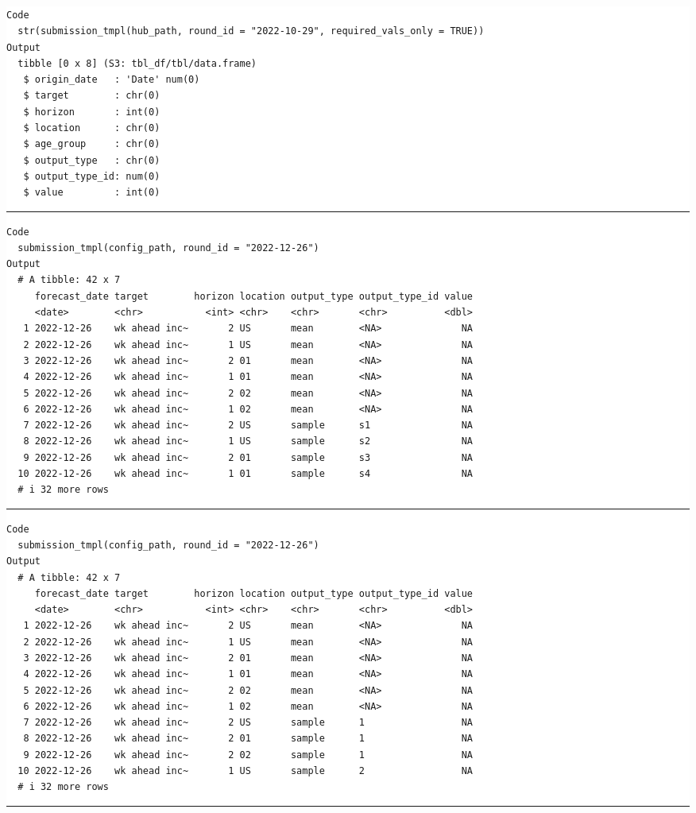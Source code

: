 
    Code
      str(submission_tmpl(hub_path, round_id = "2022-10-29", required_vals_only = TRUE))
    Output
      tibble [0 x 8] (S3: tbl_df/tbl/data.frame)
       $ origin_date   : 'Date' num(0) 
       $ target        : chr(0) 
       $ horizon       : int(0) 
       $ location      : chr(0) 
       $ age_group     : chr(0) 
       $ output_type   : chr(0) 
       $ output_type_id: num(0) 
       $ value         : int(0) 

---

    Code
      submission_tmpl(config_path, round_id = "2022-12-26")
    Output
      # A tibble: 42 x 7
         forecast_date target        horizon location output_type output_type_id value
         <date>        <chr>           <int> <chr>    <chr>       <chr>          <dbl>
       1 2022-12-26    wk ahead inc~       2 US       mean        <NA>              NA
       2 2022-12-26    wk ahead inc~       1 US       mean        <NA>              NA
       3 2022-12-26    wk ahead inc~       2 01       mean        <NA>              NA
       4 2022-12-26    wk ahead inc~       1 01       mean        <NA>              NA
       5 2022-12-26    wk ahead inc~       2 02       mean        <NA>              NA
       6 2022-12-26    wk ahead inc~       1 02       mean        <NA>              NA
       7 2022-12-26    wk ahead inc~       2 US       sample      s1                NA
       8 2022-12-26    wk ahead inc~       1 US       sample      s2                NA
       9 2022-12-26    wk ahead inc~       2 01       sample      s3                NA
      10 2022-12-26    wk ahead inc~       1 01       sample      s4                NA
      # i 32 more rows

---

    Code
      submission_tmpl(config_path, round_id = "2022-12-26")
    Output
      # A tibble: 42 x 7
         forecast_date target        horizon location output_type output_type_id value
         <date>        <chr>           <int> <chr>    <chr>       <chr>          <dbl>
       1 2022-12-26    wk ahead inc~       2 US       mean        <NA>              NA
       2 2022-12-26    wk ahead inc~       1 US       mean        <NA>              NA
       3 2022-12-26    wk ahead inc~       2 01       mean        <NA>              NA
       4 2022-12-26    wk ahead inc~       1 01       mean        <NA>              NA
       5 2022-12-26    wk ahead inc~       2 02       mean        <NA>              NA
       6 2022-12-26    wk ahead inc~       1 02       mean        <NA>              NA
       7 2022-12-26    wk ahead inc~       2 US       sample      1                 NA
       8 2022-12-26    wk ahead inc~       2 01       sample      1                 NA
       9 2022-12-26    wk ahead inc~       2 02       sample      1                 NA
      10 2022-12-26    wk ahead inc~       1 US       sample      2                 NA
      # i 32 more rows

---